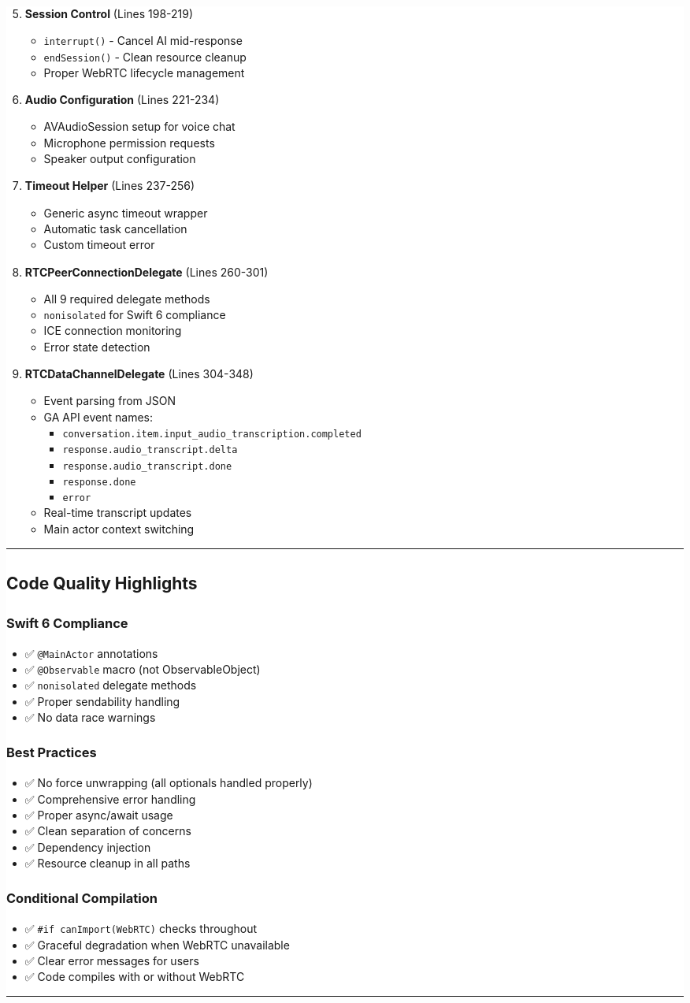 5. **Session Control** (Lines 198-219)
   - `interrupt()` - Cancel AI mid-response
   - `endSession()` - Clean resource cleanup
   - Proper WebRTC lifecycle management

6. **Audio Configuration** (Lines 221-234)
   - AVAudioSession setup for voice chat
   - Microphone permission requests
   - Speaker output configuration

7. **Timeout Helper** (Lines 237-256)
   - Generic async timeout wrapper
   - Automatic task cancellation
   - Custom timeout error

8. **RTCPeerConnectionDelegate** (Lines 260-301)
   - All 9 required delegate methods
   - `nonisolated` for Swift 6 compliance
   - ICE connection monitoring
   - Error state detection

9. **RTCDataChannelDelegate** (Lines 304-348)
   - Event parsing from JSON
   - GA API event names:
     - `conversation.item.input_audio_transcription.completed`
     - `response.audio_transcript.delta`
     - `response.audio_transcript.done`
     - `response.done`
     - `error`
   - Real-time transcript updates
   - Main actor context switching

---

## Code Quality Highlights

### Swift 6 Compliance
- ✅ `@MainActor` annotations
- ✅ `@Observable` macro (not ObservableObject)
- ✅ `nonisolated` delegate methods
- ✅ Proper sendability handling
- ✅ No data race warnings

### Best Practices
- ✅ No force unwrapping (all optionals handled properly)
- ✅ Comprehensive error handling
- ✅ Proper async/await usage
- ✅ Clean separation of concerns
- ✅ Dependency injection
- ✅ Resource cleanup in all paths

### Conditional Compilation
- ✅ `#if canImport(WebRTC)` checks throughout
- ✅ Graceful degradation when WebRTC unavailable
- ✅ Clear error messages for users
- ✅ Code compiles with or without WebRTC

---